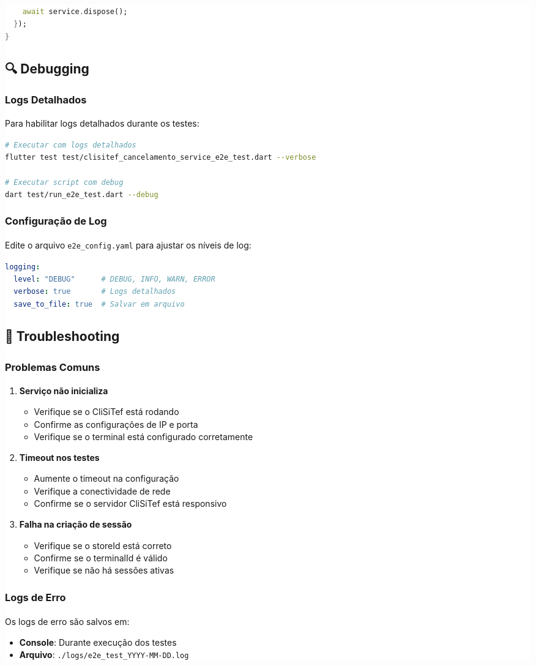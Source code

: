 ```dart
    await service.dispose();
  });
}
```

## 🔍 Debugging

### Logs Detalhados

Para habilitar logs detalhados durante os testes:

```bash
# Executar com logs detalhados
flutter test test/clisitef_cancelamento_service_e2e_test.dart --verbose

# Executar script com debug
dart test/run_e2e_test.dart --debug
```

### Configuração de Log

Edite o arquivo `e2e_config.yaml` para ajustar os níveis de log:

```yaml
logging:
  level: "DEBUG"      # DEBUG, INFO, WARN, ERROR
  verbose: true       # Logs detalhados
  save_to_file: true  # Salvar em arquivo
```

## 🚨 Troubleshooting

### Problemas Comuns

1. **Serviço não inicializa**
   - Verifique se o CliSiTef está rodando
   - Confirme as configurações de IP e porta
   - Verifique se o terminal está configurado corretamente

2. **Timeout nos testes**
   - Aumente o timeout na configuração
   - Verifique a conectividade de rede
   - Confirme se o servidor CliSiTef está responsivo

3. **Falha na criação de sessão**
   - Verifique se o storeId está correto
   - Confirme se o terminalId é válido
   - Verifique se não há sessões ativas

### Logs de Erro

Os logs de erro são salvos em:
- **Console**: Durante execução dos testes
- **Arquivo**: `./logs/e2e_test_YYYY-MM-DD.log`
